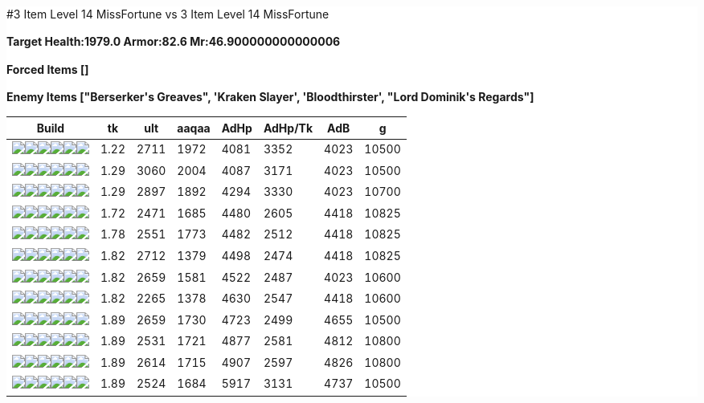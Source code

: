 


























































#3 Item Level 14 MissFortune vs 3 Item Level 14 MissFortune

**Target Health:1979.0 Armor:82.6 Mr:46.900000000000006**


**Forced Items []**


**Enemy Items ["Berserker's Greaves", 'Kraken Slayer', 'Bloodthirster', "Lord Dominik's Regards"]**




Build | tk | ult | aaqaa | AdHp | AdHp/Tk | AdB | g
-|-|-|-|-|-|-|-
![](/item/3033.png)![](/item/3095.png)![](/item/6671.png)![](/item/1001.png)![](/item/1055.png)![](/item/1036.png)|1.22|2711|1972|4081|3352|4023|10500
![](/item/3033.png)![](/item/6676.png)![](/item/6671.png)![](/item/1001.png)![](/item/1055.png)![](/item/1036.png)|1.29|3060|2004|4087|3171|4023|10500
![](/item/3072.png)![](/item/3033.png)![](/item/6671.png)![](/item/1001.png)![](/item/1055.png)![](/item/1036.png)|1.29|2897|1892|4294|3330|4023|10700
![](/item/3087.png)![](/item/6609.png)![](/item/6671.png)![](/item/1001.png)![](/item/1055.png)![](/item/1037.png)|1.72|2471|1685|4480|2605|4418|10825
![](/item/3095.png)![](/item/6609.png)![](/item/6671.png)![](/item/1001.png)![](/item/1055.png)![](/item/1037.png)|1.78|2551|1773|4482|2512|4418|10825
![](/item/3087.png)![](/item/6609.png)![](/item/6675.png)![](/item/1001.png)![](/item/1055.png)![](/item/1037.png)|1.82|2712|1379|4498|2474|4418|10825
![](/item/3153.png)![](/item/3033.png)![](/item/3072.png)![](/item/1001.png)![](/item/1055.png)![](/item/1036.png)|1.82|2659|1581|4522|2487|4023|10600
![](/item/3153.png)![](/item/6609.png)![](/item/6675.png)![](/item/1001.png)![](/item/1055.png)![](/item/1036.png)|1.82|2265|1378|4630|2547|4418|10600
![](/item/3181.png)![](/item/3033.png)![](/item/6671.png)![](/item/1001.png)![](/item/1055.png)![](/item/1036.png)|1.89|2659|1730|4723|2499|4655|10500
![](/item/3748.png)![](/item/3033.png)![](/item/6671.png)![](/item/1001.png)![](/item/1055.png)![](/item/1036.png)|1.89|2531|1721|4877|2581|4812|10800
![](/item/6333.png)![](/item/3033.png)![](/item/6671.png)![](/item/1001.png)![](/item/1055.png)![](/item/1036.png)|1.89|2614|1715|4907|2597|4826|10800
![](/item/3026.png)![](/item/6671.png)![](/item/3033.png)![](/item/1001.png)![](/item/1055.png)![](/item/1036.png)|1.89|2524|1684|5917|3131|4737|10500